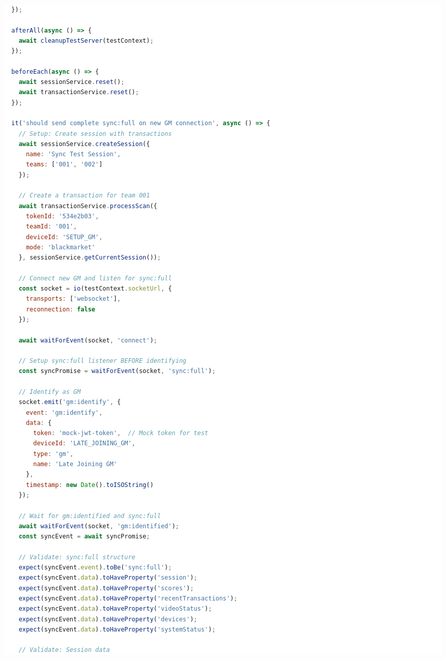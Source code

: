 ```javascript
  });

  afterAll(async () => {
    await cleanupTestServer(testContext);
  });

  beforeEach(async () => {
    await sessionService.reset();
    await transactionService.reset();
  });

  it('should send complete sync:full on new GM connection', async () => {
    // Setup: Create session with transactions
    await sessionService.createSession({
      name: 'Sync Test Session',
      teams: ['001', '002']
    });

    // Create a transaction for team 001
    await transactionService.processScan({
      tokenId: '534e2b03',
      teamId: '001',
      deviceId: 'SETUP_GM',
      mode: 'blackmarket'
    }, sessionService.getCurrentSession());

    // Connect new GM and listen for sync:full
    const socket = io(testContext.socketUrl, {
      transports: ['websocket'],
      reconnection: false
    });

    await waitForEvent(socket, 'connect');

    // Setup sync:full listener BEFORE identifying
    const syncPromise = waitForEvent(socket, 'sync:full');

    // Identify as GM
    socket.emit('gm:identify', {
      event: 'gm:identify',
      data: {
        token: 'mock-jwt-token',  // Mock token for test
        deviceId: 'LATE_JOINING_GM',
        type: 'gm',
        name: 'Late Joining GM'
      },
      timestamp: new Date().toISOString()
    });

    // Wait for gm:identified and sync:full
    await waitForEvent(socket, 'gm:identified');
    const syncEvent = await syncPromise;

    // Validate: sync:full structure
    expect(syncEvent.event).toBe('sync:full');
    expect(syncEvent.data).toHaveProperty('session');
    expect(syncEvent.data).toHaveProperty('scores');
    expect(syncEvent.data).toHaveProperty('recentTransactions');
    expect(syncEvent.data).toHaveProperty('videoStatus');
    expect(syncEvent.data).toHaveProperty('devices');
    expect(syncEvent.data).toHaveProperty('systemStatus');

    // Validate: Session data
```